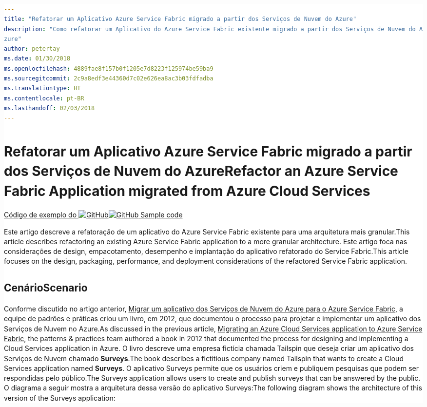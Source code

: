 ```yaml
---
title: "Refatorar um Aplicativo Azure Service Fabric migrado a partir dos Serviços de Nuvem do Azure"
description: "Como refatorar um Aplicativo do Azure Service Fabric existente migrado a partir dos Serviços de Nuvem do Azure"
author: petertay
ms.date: 01/30/2018
ms.openlocfilehash: 4889fae8f157b0f1205e7d8223f125974be59ba9
ms.sourcegitcommit: 2c9a8edf3e44360d7c02e626ea8ac3b03fdfadba
ms.translationtype: HT
ms.contentlocale: pt-BR
ms.lasthandoff: 02/03/2018
---
```

# <a name="refactor-an-azure-service-fabric-application-migrated-from-azure-cloud-services"></a><span data-ttu-id="c4fcb-103">Refatorar um Aplicativo Azure Service Fabric migrado a partir dos Serviços de Nuvem do Azure</span><span class="sxs-lookup"><span data-stu-id="c4fcb-103">Refactor an Azure Service Fabric Application migrated from Azure Cloud Services</span></span>

<span data-ttu-id="c4fcb-104">[Código de exemplo do ![GitHub](../_images/github.png)][sample-code]</span><span class="sxs-lookup"><span data-stu-id="c4fcb-104">[![GitHub](../_images/github.png) Sample code][sample-code]</span></span>

<span data-ttu-id="c4fcb-105">Este artigo descreve a refatoração de um aplicativo do Azure Service Fabric existente para uma arquitetura mais granular.</span><span class="sxs-lookup"><span data-stu-id="c4fcb-105">This article describes refactoring an existing Azure Service Fabric application to a more granular architecture.</span></span> <span data-ttu-id="c4fcb-106">Este artigo foca nas considerações de design, empacotamento, desempenho e implantação do aplicativo refatorado do Service Fabric.</span><span class="sxs-lookup"><span data-stu-id="c4fcb-106">This article focuses on the design, packaging, performance, and deployment considerations of the refactored Service Fabric application.</span></span>

## <a name="scenario"></a><span data-ttu-id="c4fcb-107">Cenário</span><span class="sxs-lookup"><span data-stu-id="c4fcb-107">Scenario</span></span>

<span data-ttu-id="c4fcb-108">Conforme discutido no artigo anterior, [Migrar um aplicativo dos Serviços de Nuvem do Azure para o Azure Service Fabric][migrate-from-cloud-services], a equipe de padrões e práticas criou um livro, em 2012, que documentou o processo para projetar e implementar um aplicativo dos Serviços de Nuvem no Azure.</span><span class="sxs-lookup"><span data-stu-id="c4fcb-108">As discussed in the previous article, [Migrating an Azure Cloud Services application to Azure Service Fabric][migrate-from-cloud-services], the patterns & practices team authored a book in 2012 that documented the process for designing and implementing a Cloud Services application in Azure.</span></span> <span data-ttu-id="c4fcb-109">O livro descreve uma empresa fictícia chamada Tailspin que deseja criar um aplicativo dos Serviços de Nuvem chamado **Surveys**.</span><span class="sxs-lookup"><span data-stu-id="c4fcb-109">The book describes a fictitious company named Tailspin that wants to create a Cloud Services application named **Surveys**.</span></span> <span data-ttu-id="c4fcb-110">O aplicativo Surveys permite que os usuários criem e publiquem pesquisas que podem ser respondidas pelo público.</span><span class="sxs-lookup"><span data-stu-id="c4fcb-110">The Surveys application allows users to create and publish surveys that can be answered by the public.</span></span> <span data-ttu-id="c4fcb-111">O diagrama a seguir mostra a arquitetura dessa versão do aplicativo Surveys:</span><span class="sxs-lookup"><span data-stu-id="c4fcb-111">The following diagram shows the architecture of this version of the Surveys application:</span></span>


[azure-sdk]: https://azure.microsoft.com/en-us/downloads/archive-net-downloads/
[container-scenarios]: /azure/service-fabric/service-fabric-containers-overview
[kestrel]: https://docs.microsoft.com/aspnet/core/fundamentals/servers/kestrel?tabs=aspnetcore2x
[kestrel-intro]: https://docs.microsoft.com/aspnet/core/fundamentals/servers/kestrel?tabs=aspnetcore1x
[migrate-from-cloud-services]: migrate-from-cloud-services.md
[monitoring-diagnostics]: /azure/service-fabric/service-fabric-diagnostics-overview
[reliable-concurrent-queue]: /azure/service-fabric/service-fabric-reliable-services-reliable-concurrent-queue
[reverse-proxy]: /azure/service-fabric/service-fabric-reverseproxy
[sample-code]: https://github.com/mspnp/cloud-services-to-service-fabric/tree/master/servicefabric-phase-2
[service-fabric]: /azure/service-fabric/service-fabric-get-started
[service-fabric-sdk]: /azure/service-fabric/service-fabric-get-started
[weblistener]: https://docs.microsoft.com/aspnet/core/fundamentals/servers/weblistener